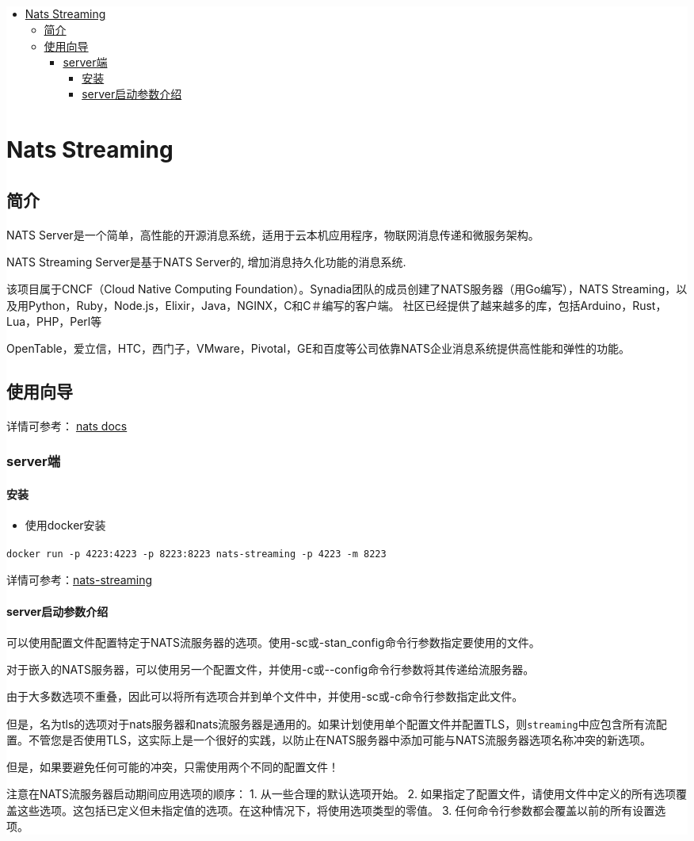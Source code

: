 

- [Nats Streaming](#nats-streaming)
    - [简介](#简介)
    - [使用向导](#使用向导)
        - [server端](#server端)
            - [安装](#安装)
            - [server启动参数介绍](#server启动参数介绍)



# Nats Streaming

## 简介

NATS Server是一个简单，高性能的开源消息系统，适用于云本机应用程序，物联网消息传递和微服务架构。

NATS Streaming Server是基于NATS Server的, 增加消息持久化功能的消息系统.

该项目属于CNCF（Cloud Native Computing Foundation）。Synadia团队的成员创建了NATS服务器（用Go编写），NATS Streaming，以及用Python，Ruby，Node.js，Elixir，Java，NGINX，C和C＃编写的客户端。 社区已经提供了越来越多的库，包括Arduino，Rust，Lua，PHP，Perl等

OpenTable，爱立信，HTC，西门子，VMware，Pivotal，GE和百度等公司依靠NATS企业消息系统提供高性能和弹性的功能。

## 使用向导

详情可参考： [nats docs](https://nats-io.github.io/docs/)

### server端

#### 安装

- 使用docker安装

```shell
docker run -p 4223:4223 -p 8223:8223 nats-streaming -p 4223 -m 8223
```

详情可参考：[nats-streaming](https://hub.docker.com/_/nats-streaming?tab=description)

#### server启动参数介绍

可以使用配置文件配置特定于NATS流服务器的选项。使用-sc或-stan_config命令行参数指定要使用的文件。

对于嵌入的NATS服务器，可以使用另一个配置文件，并使用-c或--config命令行参数将其传递给流服务器。

由于大多数选项不重叠，因此可以将所有选项合并到单个文件中，并使用-sc或-c命令行参数指定此文件。

但是，名为tls的选项对于nats服务器和nats流服务器是通用的。如果计划使用单个配置文件并配置TLS，则`streaming`中应包含所有流配置。不管您是否使用TLS，这实际上是一个很好的实践，以防止在NATS服务器中添加可能与NATS流服务器选项名称冲突的新选项。

但是，如果要避免任何可能的冲突，只需使用两个不同的配置文件！

注意在NATS流服务器启动期间应用选项的顺序：
    1. 从一些合理的默认选项开始。
    2. 如果指定了配置文件，请使用文件中定义的所有选项覆盖这些选项。这包括已定义但未指定值的选项。在这种情况下，将使用选项类型的零值。
    3. 任何命令行参数都会覆盖以前的所有设置选项。

